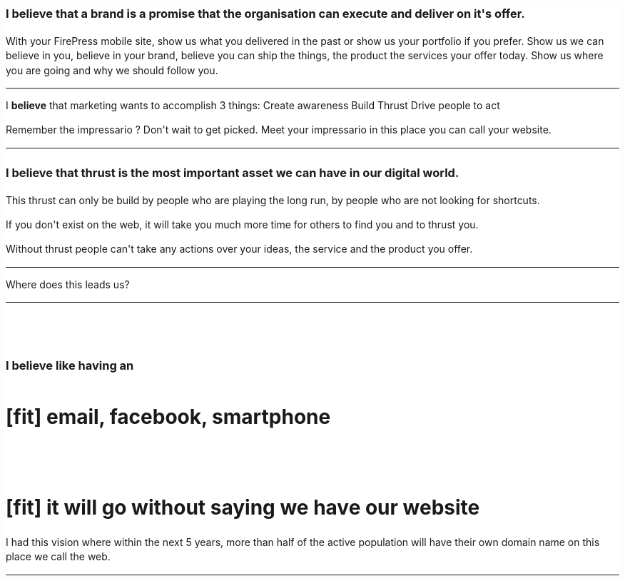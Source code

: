 ### I believe that a brand is a promise that the organisation can execute and deliver on it's offer.

With your FirePress mobile site, show us what you delivered in the past or show us your portfolio if you prefer. 
Show us we can believe in you, believe in your brand, believe you can ship the things, the product the services your offer today. 
Show us where you are going and why we should follow you.

---

I **believe** that marketing wants to accomplish 3 things:
Create awareness
Build Thrust
Drive people to act

Remember the impressario ?
Don't wait to get picked.
Meet your impressario in this place you can call your website.

---

### I believe that thrust is the most important asset we can have in our digital world.

This thrust can only be build by people who are playing the long run, by people who are not looking for shortcuts.

If you don't exist on the web, it will take you much more time for others to find you and to thrust you.

Without thrust people can't take any actions over your ideas, the service and the product you offer.

---

Where does this leads us?

---

<br><br>
### I believe like having an 
# [fit] email, facebook, smartphone
### <br>
# [fit] it will go without saying we have our website

I had this vision where within the next 5 years, more than half of the active population will have their own domain name on this place we call the web.

---
